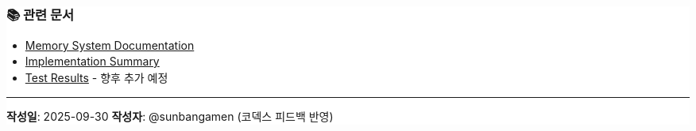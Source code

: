 
### 📚 관련 문서

- [Memory System Documentation](./MEMORY_SYSTEM.md)
- [Implementation Summary](./IMPLEMENTATION_SUMMARY.md)
- [Test Results](./MEMORY_SYSTEM_TEST_RESULTS.md) - 향후 추가 예정

---

**작성일**: 2025-09-30
**작성자**: @sunbangamen (코덱스 피드백 반영)